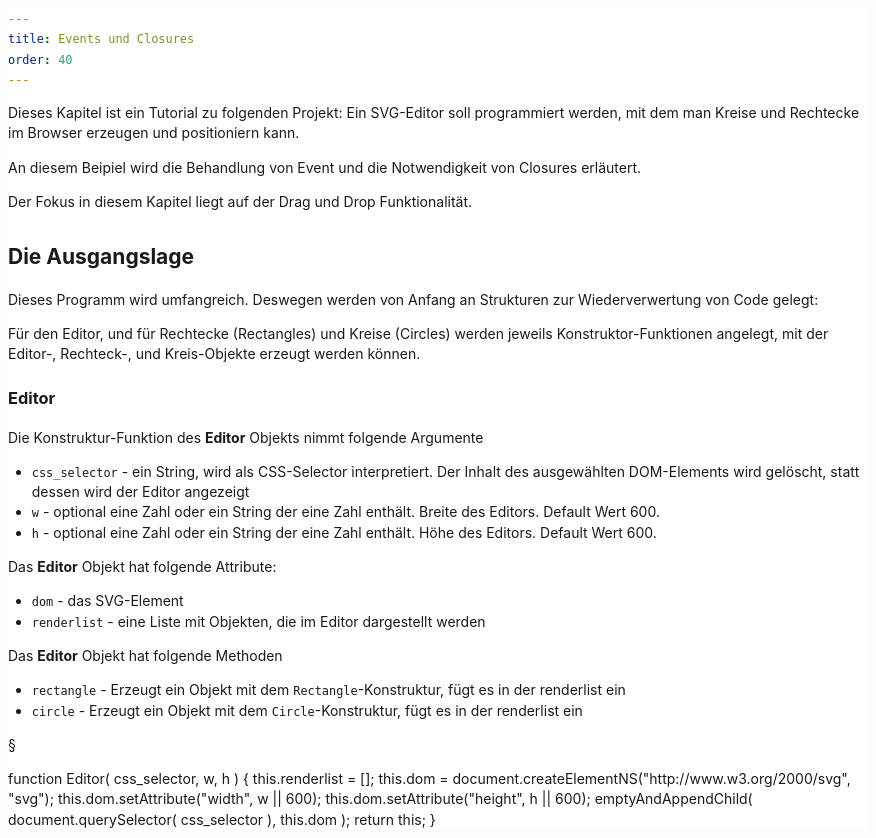 ```yaml
---
title: Events und Closures
order: 40
---
```


Dieses Kapitel ist ein Tutorial zu folgenden Projekt:
Ein SVG-Editor soll programmiert werden, mit dem man
Kreise und Rechtecke im Browser erzeugen und positioniern kann.

An diesem Beipiel wird die Behandlung von Event und
die Notwendigkeit von Closures erläutert.

Der Fokus in diesem Kapitel liegt auf der Drag und Drop Funktionalität.

## Die Ausgangslage

Dieses Programm wird umfangreich. Deswegen werden von Anfang an Strukturen
zur Wiederverwertung von Code gelegt:

Für den Editor, und für Rechtecke (Rectangles) und Kreise (Circles) werden
jeweils Konstruktor-Funktionen angelegt, mit der Editor-, Rechteck-, und Kreis-Objekte
erzeugt werden können.

### Editor

Die Konstruktur-Funktion des **Editor** Objekts nimmt folgende Argumente

* `css_selector` - ein String, wird als CSS-Selector interpretiert. Der Inhalt des ausgewählten DOM-Elements wird gelöscht, statt dessen wird der Editor angezeigt
* `w` - optional eine Zahl oder ein String der eine Zahl enthält. Breite des Editors. Default Wert 600.
* `h` - optional eine Zahl oder ein String der eine Zahl enthält. Höhe des Editors. Default Wert 600.

Das **Editor** Objekt hat folgende Attribute:

* `dom` - das SVG-Element
* `renderlist` - eine Liste mit Objekten, die im Editor dargestellt werden

Das **Editor** Objekt hat folgende Methoden

* `rectangle` - Erzeugt ein Objekt mit dem `Rectangle`-Konstruktur, fügt es in der renderlist ein
* `circle` - Erzeugt ein Objekt mit dem `Circle`-Konstruktur, fügt es in der renderlist ein

§

<javascript caption="Konstruktor">
function Editor( css_selector, w, h ) {
  this.renderlist = [];
  this.dom = document.createElementNS("http://www.w3.org/2000/svg", "svg");
  this.dom.setAttribute("width", w || 600);
  this.dom.setAttribute("height", h || 600);
  emptyAndAppendChild( document.querySelector( css_selector ), this.dom );
  return this;
}
